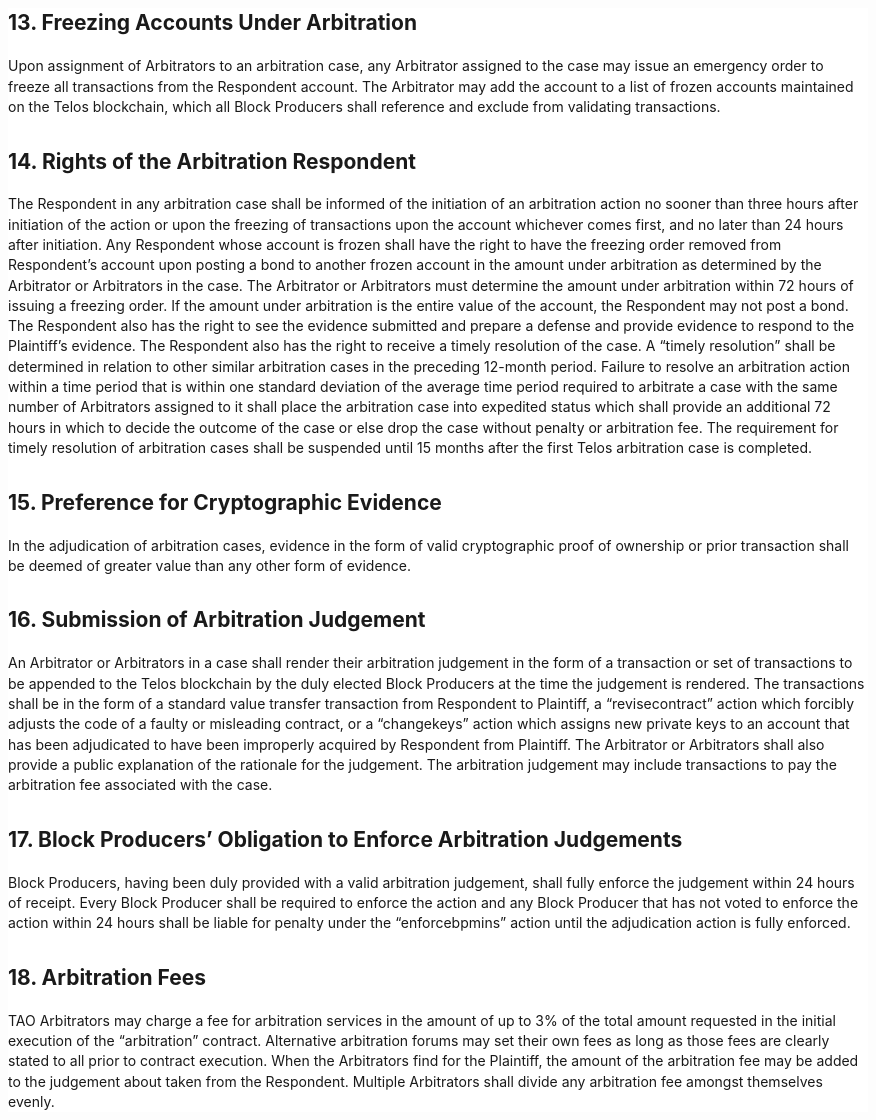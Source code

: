 ## 13. Freezing Accounts Under Arbitration
Upon assignment of Arbitrators to an arbitration case, any Arbitrator assigned to the case may issue an emergency order to freeze all transactions from the Respondent account. The Arbitrator may add the account to a list of frozen accounts maintained on the Telos blockchain, which all Block Producers shall reference and exclude from validating transactions.

## 14. Rights of the Arbitration Respondent
The Respondent in any arbitration case shall be informed of the initiation of an arbitration action no sooner than three hours after initiation of the action or upon the freezing of transactions upon the account whichever comes first, and no later than 24 hours after initiation. Any Respondent whose account is frozen shall have the right to have the freezing order removed from Respondent’s account upon posting a bond to another frozen account in the amount under arbitration as determined by the Arbitrator or Arbitrators in the case. The Arbitrator or Arbitrators must determine the amount under arbitration within 72 hours of issuing a freezing order. If the amount under arbitration is the entire value of the account, the Respondent may not post a bond. The Respondent also has the right to see the evidence submitted and prepare a defense and provide evidence to respond to the Plaintiff’s evidence. The Respondent also has the right to receive a timely resolution of the case. A “timely resolution” shall be determined in relation to other similar arbitration cases in the preceding 12-month period. Failure to resolve an arbitration action within a time period that is within one standard deviation of the average time period required to arbitrate a case with the same number of Arbitrators assigned to it shall place the arbitration case into expedited status which shall provide an additional 72 hours in which to decide the outcome of the case or else drop the case without penalty or arbitration fee. The requirement for timely resolution of arbitration cases shall be suspended until 15 months after the first Telos arbitration case is completed. 

## 15. Preference for Cryptographic Evidence
In the adjudication of arbitration cases, evidence in the form of valid cryptographic proof of ownership or prior transaction shall be deemed of greater value than any other form of evidence.

## 16. Submission of Arbitration Judgement
An Arbitrator or Arbitrators in a case shall render their arbitration judgement in the form of a transaction or set of transactions to be appended to the Telos blockchain by the duly elected Block Producers at the time the judgement is rendered. The transactions shall be in the form of a standard value transfer transaction from Respondent to Plaintiff, a “revisecontract” action which forcibly adjusts the code of a faulty or misleading contract, or a “changekeys” action which assigns new private keys to an account that has been adjudicated to have been improperly acquired by Respondent from Plaintiff. The Arbitrator or Arbitrators shall also provide a public explanation of the rationale for the judgement. The arbitration judgement may include transactions to pay the arbitration fee associated with the case.

## 17. Block Producers’ Obligation to Enforce Arbitration Judgements
Block Producers, having been duly provided with a valid arbitration judgement, shall fully enforce the judgement within 24 hours of receipt. Every Block Producer shall be required to enforce the action and any Block Producer that has not voted to enforce the action within 24 hours shall be liable for penalty under the “enforcebpmins” action until the adjudication action is fully enforced. 

## 18. Arbitration Fees
TAO Arbitrators may charge a fee for arbitration services in the amount of up to 3% of the total amount requested in the initial execution of the “arbitration” contract. Alternative arbitration forums may set their own fees as long as those fees are clearly stated to all prior to contract execution. When the Arbitrators find for the Plaintiff, the amount of the arbitration fee may be added to the judgement about taken from the Respondent. Multiple Arbitrators shall divide any arbitration fee amongst themselves evenly. 
